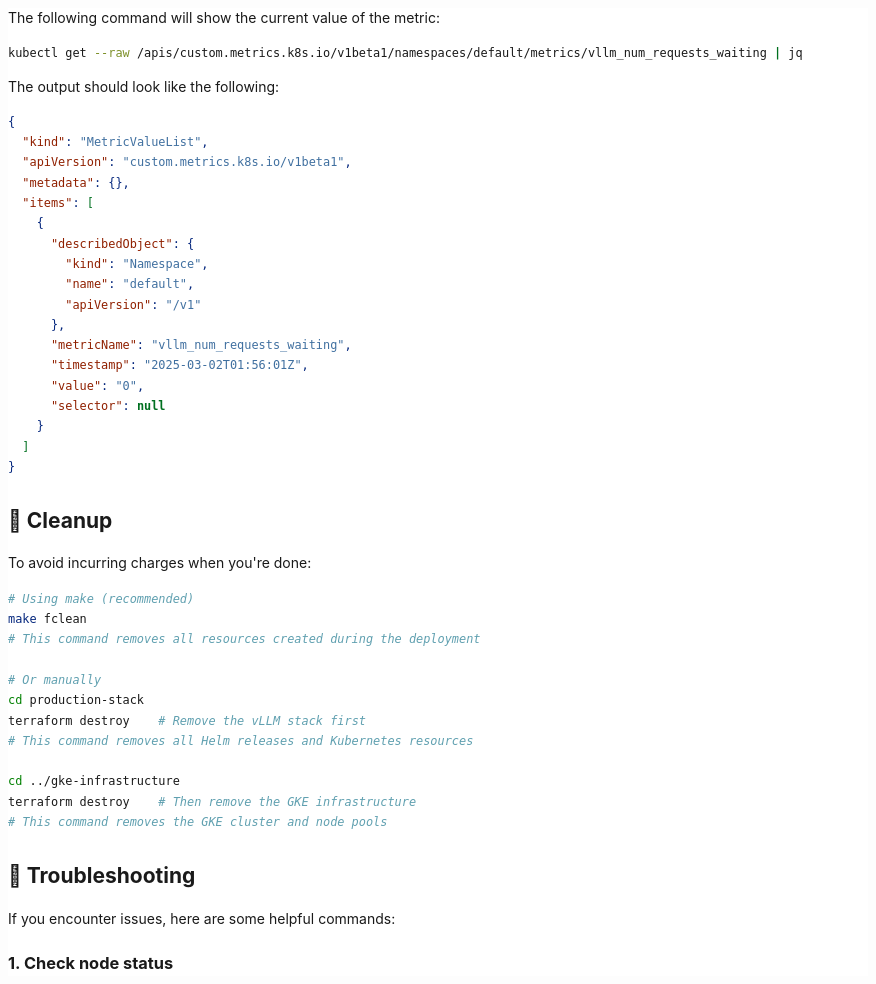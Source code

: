 The following command will show the current value of the metric:

```bash
kubectl get --raw /apis/custom.metrics.k8s.io/v1beta1/namespaces/default/metrics/vllm_num_requests_waiting | jq
```

The output should look like the following:

```json
{
  "kind": "MetricValueList",
  "apiVersion": "custom.metrics.k8s.io/v1beta1",
  "metadata": {},
  "items": [
    {
      "describedObject": {
        "kind": "Namespace",
        "name": "default",
        "apiVersion": "/v1"
      },
      "metricName": "vllm_num_requests_waiting",
      "timestamp": "2025-03-02T01:56:01Z",
      "value": "0",
      "selector": null
    }
  ]
}
```

## 🧹 Cleanup

To avoid incurring charges when you're done:

```bash
# Using make (recommended)
make fclean
# This command removes all resources created during the deployment

# Or manually
cd production-stack
terraform destroy    # Remove the vLLM stack first
# This command removes all Helm releases and Kubernetes resources

cd ../gke-infrastructure
terraform destroy    # Then remove the GKE infrastructure
# This command removes the GKE cluster and node pools
```

## 🔧 Troubleshooting

If you encounter issues, here are some helpful commands:

### 1. Check node status
